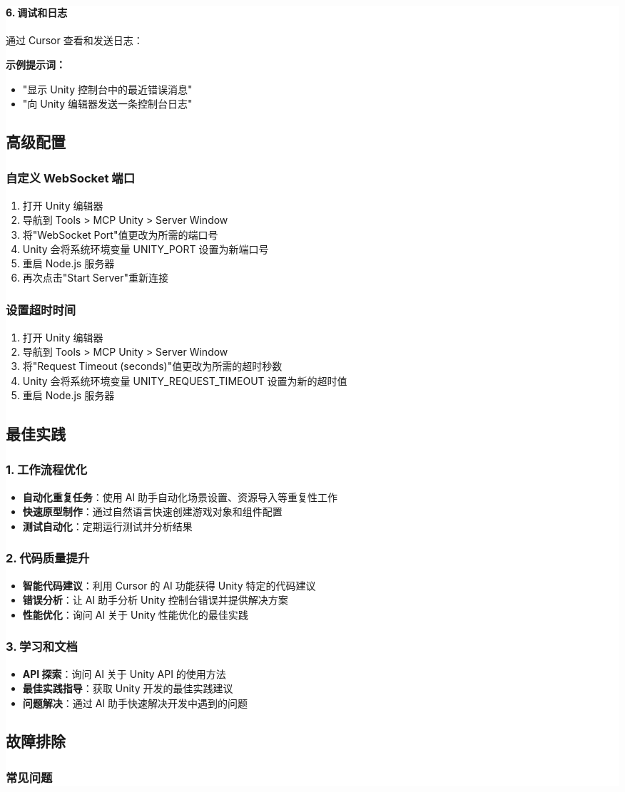 #### 6. 调试和日志

通过 Cursor 查看和发送日志：

**示例提示词：**

- "显示 Unity 控制台中的最近错误消息"
- "向 Unity 编辑器发送一条控制台日志"

## 高级配置

### 自定义 WebSocket 端口

1. 打开 Unity 编辑器
2. 导航到 Tools > MCP Unity > Server Window
3. 将"WebSocket Port"值更改为所需的端口号
4. Unity 会将系统环境变量 UNITY_PORT 设置为新端口号
5. 重启 Node.js 服务器
6. 再次点击"Start Server"重新连接

### 设置超时时间

1. 打开 Unity 编辑器
2. 导航到 Tools > MCP Unity > Server Window
3. 将"Request Timeout (seconds)"值更改为所需的超时秒数
4. Unity 会将系统环境变量 UNITY_REQUEST_TIMEOUT 设置为新的超时值
5. 重启 Node.js 服务器

## 最佳实践

### 1. 工作流程优化

- **自动化重复任务**：使用 AI 助手自动化场景设置、资源导入等重复性工作
- **快速原型制作**：通过自然语言快速创建游戏对象和组件配置
- **测试自动化**：定期运行测试并分析结果

### 2. 代码质量提升

- **智能代码建议**：利用 Cursor 的 AI 功能获得 Unity 特定的代码建议
- **错误分析**：让 AI 助手分析 Unity 控制台错误并提供解决方案
- **性能优化**：询问 AI 关于 Unity 性能优化的最佳实践

### 3. 学习和文档

- **API 探索**：询问 AI 关于 Unity API 的使用方法
- **最佳实践指导**：获取 Unity 开发的最佳实践建议
- **问题解决**：通过 AI 助手快速解决开发中遇到的问题

## 故障排除

### 常见问题
